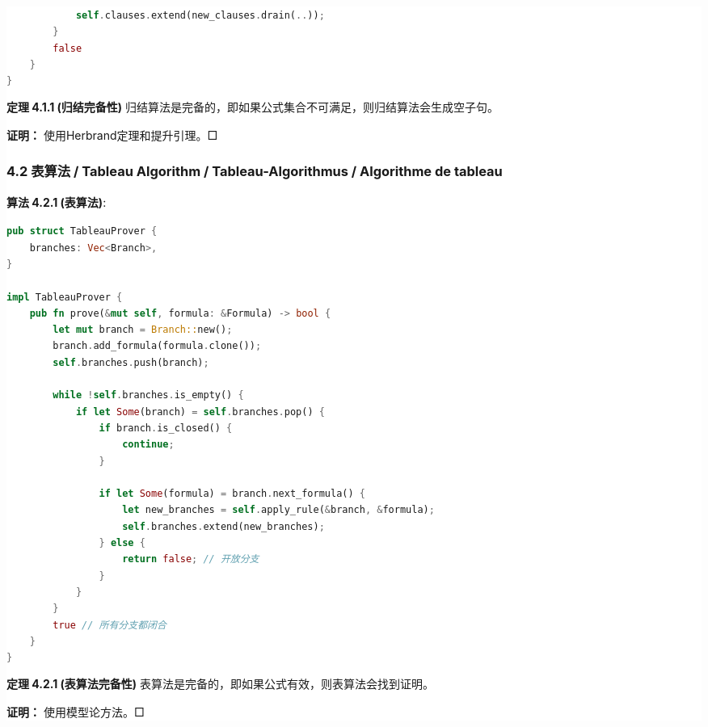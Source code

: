 ```rust
            self.clauses.extend(new_clauses.drain(..));
        }
        false
    }
}
```

**定理 4.1.1 (归结完备性)**
归结算法是完备的，即如果公式集合不可满足，则归结算法会生成空子句。

**证明：**
使用Herbrand定理和提升引理。□

### 4.2 表算法 / Tableau Algorithm / Tableau-Algorithmus / Algorithme de tableau

**算法 4.2.1 (表算法)**:

```rust
pub struct TableauProver {
    branches: Vec<Branch>,
}

impl TableauProver {
    pub fn prove(&mut self, formula: &Formula) -> bool {
        let mut branch = Branch::new();
        branch.add_formula(formula.clone());
        self.branches.push(branch);
        
        while !self.branches.is_empty() {
            if let Some(branch) = self.branches.pop() {
                if branch.is_closed() {
                    continue;
                }
                
                if let Some(formula) = branch.next_formula() {
                    let new_branches = self.apply_rule(&branch, &formula);
                    self.branches.extend(new_branches);
                } else {
                    return false; // 开放分支
                }
            }
        }
        true // 所有分支都闭合
    }
}
```

**定理 4.2.1 (表算法完备性)**
表算法是完备的，即如果公式有效，则表算法会找到证明。

**证明：**
使用模型论方法。□
